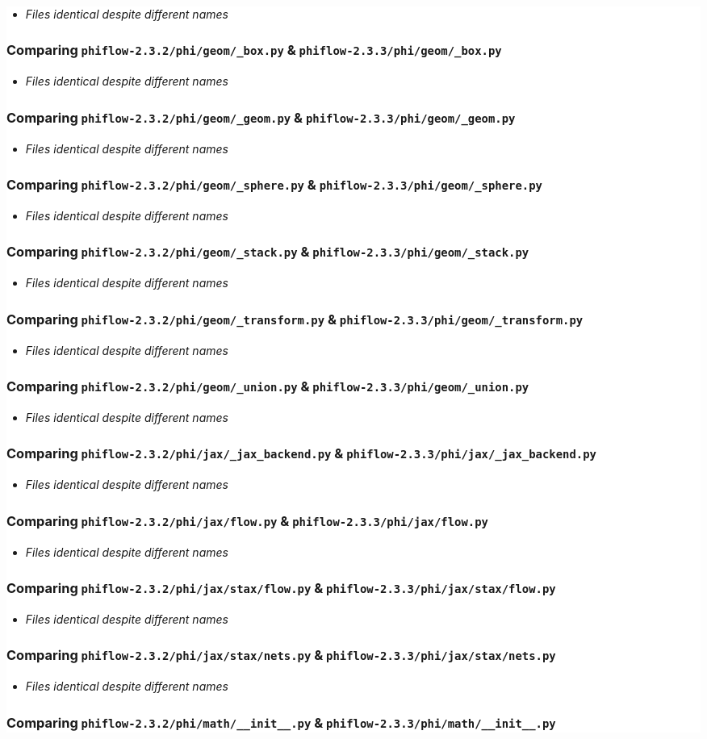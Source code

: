  * *Files identical despite different names*

### Comparing `phiflow-2.3.2/phi/geom/_box.py` & `phiflow-2.3.3/phi/geom/_box.py`

 * *Files identical despite different names*

### Comparing `phiflow-2.3.2/phi/geom/_geom.py` & `phiflow-2.3.3/phi/geom/_geom.py`

 * *Files identical despite different names*

### Comparing `phiflow-2.3.2/phi/geom/_sphere.py` & `phiflow-2.3.3/phi/geom/_sphere.py`

 * *Files identical despite different names*

### Comparing `phiflow-2.3.2/phi/geom/_stack.py` & `phiflow-2.3.3/phi/geom/_stack.py`

 * *Files identical despite different names*

### Comparing `phiflow-2.3.2/phi/geom/_transform.py` & `phiflow-2.3.3/phi/geom/_transform.py`

 * *Files identical despite different names*

### Comparing `phiflow-2.3.2/phi/geom/_union.py` & `phiflow-2.3.3/phi/geom/_union.py`

 * *Files identical despite different names*

### Comparing `phiflow-2.3.2/phi/jax/_jax_backend.py` & `phiflow-2.3.3/phi/jax/_jax_backend.py`

 * *Files identical despite different names*

### Comparing `phiflow-2.3.2/phi/jax/flow.py` & `phiflow-2.3.3/phi/jax/flow.py`

 * *Files identical despite different names*

### Comparing `phiflow-2.3.2/phi/jax/stax/flow.py` & `phiflow-2.3.3/phi/jax/stax/flow.py`

 * *Files identical despite different names*

### Comparing `phiflow-2.3.2/phi/jax/stax/nets.py` & `phiflow-2.3.3/phi/jax/stax/nets.py`

 * *Files identical despite different names*

### Comparing `phiflow-2.3.2/phi/math/__init__.py` & `phiflow-2.3.3/phi/math/__init__.py`

